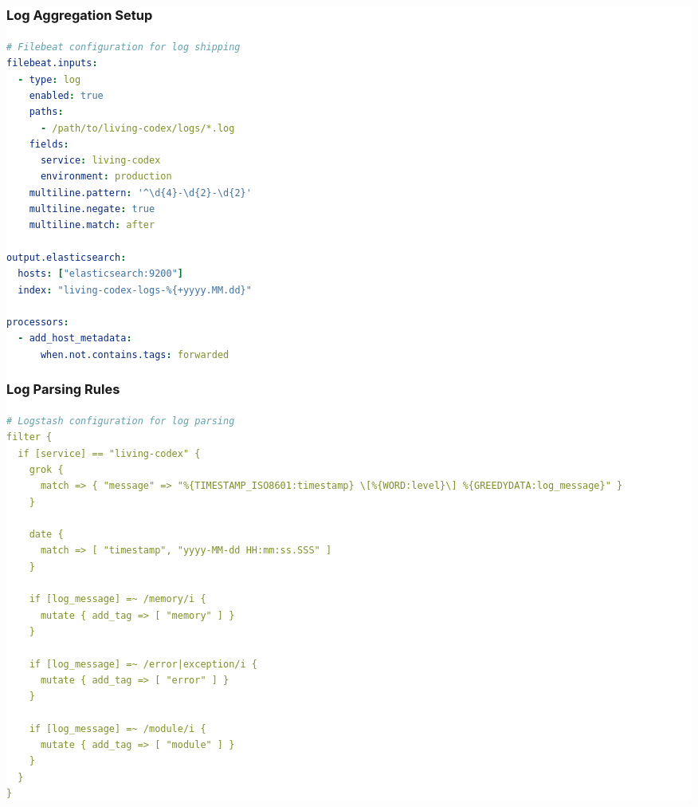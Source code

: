 ### Log Aggregation Setup

```yaml
# Filebeat configuration for log shipping
filebeat.inputs:
  - type: log
    enabled: true
    paths:
      - /path/to/living-codex/logs/*.log
    fields:
      service: living-codex
      environment: production
    multiline.pattern: '^\d{4}-\d{2}-\d{2}'
    multiline.negate: true
    multiline.match: after

output.elasticsearch:
  hosts: ["elasticsearch:9200"]
  index: "living-codex-logs-%{+yyyy.MM.dd}"

processors:
  - add_host_metadata:
      when.not.contains.tags: forwarded
```

### Log Parsing Rules

```yaml
# Logstash configuration for log parsing
filter {
  if [service] == "living-codex" {
    grok {
      match => { "message" => "%{TIMESTAMP_ISO8601:timestamp} \[%{WORD:level}\] %{GREEDYDATA:log_message}" }
    }
    
    date {
      match => [ "timestamp", "yyyy-MM-dd HH:mm:ss.SSS" ]
    }
    
    if [log_message] =~ /memory/i {
      mutate { add_tag => [ "memory" ] }
    }
    
    if [log_message] =~ /error|exception/i {
      mutate { add_tag => [ "error" ] }
    }
    
    if [log_message] =~ /module/i {
      mutate { add_tag => [ "module" ] }
    }
  }
}
```
